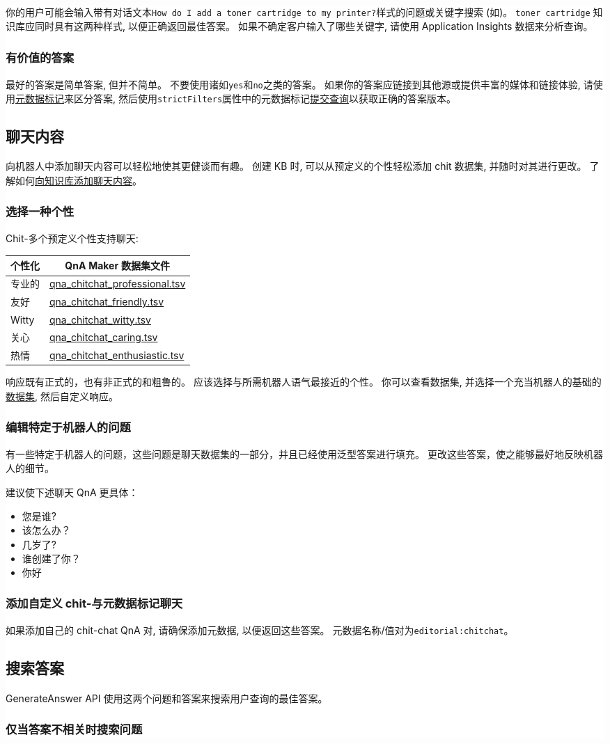 你的用户可能会输入带有对话文本`How do I add a toner cartridge to my printer?`样式的问题或关键字搜索 (如)。 `toner cartridge` 知识库应同时具有这两种样式, 以便正确返回最佳答案。 如果不确定客户输入了哪些关键字, 请使用 Application Insights 数据来分析查询。

### <a name="good-answers"></a>有价值的答案

最好的答案是简单答案, 但并不简单。 不要使用诸如`yes`和`no`之类的答案。 如果你的答案应链接到其他源或提供丰富的媒体和链接体验, 请使用[元数据标记](./knowledge-base.md#key-knowledge-base-concepts)来区分答案, 然后使用`strictFilters`属性中的元数据标记[提交查询](../how-to/metadata-generateanswer-usage.md#generateanswer-request-configuration)以获取正确的答案版本。

## <a name="chit-chat"></a>聊天内容
向机器人中添加聊天内容可以轻松地使其更健谈而有趣。 创建 KB 时, 可以从预定义的个性轻松添加 chit 数据集, 并随时对其进行更改。 了解如何[向知识库添加聊天内容](../How-To/chit-chat-knowledge-base.md)。 

### <a name="choosing-a-personality"></a>选择一种个性
Chit-多个预定义个性支持聊天: 

|个性化 |QnA Maker 数据集文件 |
|---------|-----|
|专业的 |[qna_chitchat_professional.tsv](https://qnamakerstore.blob.core.windows.net/qnamakerdata/editorial/qna_chitchat_professional.tsv) |
|友好 |[qna_chitchat_friendly.tsv](https://qnamakerstore.blob.core.windows.net/qnamakerdata/editorial/qna_chitchat_friendly.tsv) |
|Witty |[qna_chitchat_witty.tsv](https://qnamakerstore.blob.core.windows.net/qnamakerdata/editorial/qna_chitchat_witty.tsv) |
|关心 |[qna_chitchat_caring.tsv](https://qnamakerstore.blob.core.windows.net/qnamakerdata/editorial/qna_chitchat_caring.tsv) |
|热情 |[qna_chitchat_enthusiastic.tsv](https://qnamakerstore.blob.core.windows.net/qnamakerdata/editorial/qna_chitchat_enthusiastic.tsv) |

响应既有正式的，也有非正式的和粗鲁的。 应该选择与所需机器人语气最接近的个性。 你可以查看数据集, 并选择一个充当机器人的基础的[数据集](https://github.com/Microsoft/BotBuilder-PersonalityChat/tree/master/CSharp/Datasets), 然后自定义响应。 

### <a name="edit-bot-specific-questions"></a>编辑特定于机器人的问题
有一些特定于机器人的问题，这些问题是聊天数据集的一部分，并且已经使用泛型答案进行填充。 更改这些答案，使之能够最好地反映机器人的细节。 

建议使下述聊天 QnA 更具体：

* 您是谁?
* 该怎么办？
* 几岁了?
* 谁创建了你？
* 你好
   
### <a name="adding-custom-chit-chat-with-a-metadata-tag"></a>添加自定义 chit-与元数据标记聊天

如果添加自己的 chit-chat QnA 对, 请确保添加元数据, 以便返回这些答案。 元数据名称/值对为`editorial:chitchat`。

## <a name="searching-for-answers"></a>搜索答案

GenerateAnswer API 使用这两个问题和答案来搜索用户查询的最佳答案。

### <a name="searching-questions-only-when-answer-is-not-relevant"></a>仅当答案不相关时搜索问题
